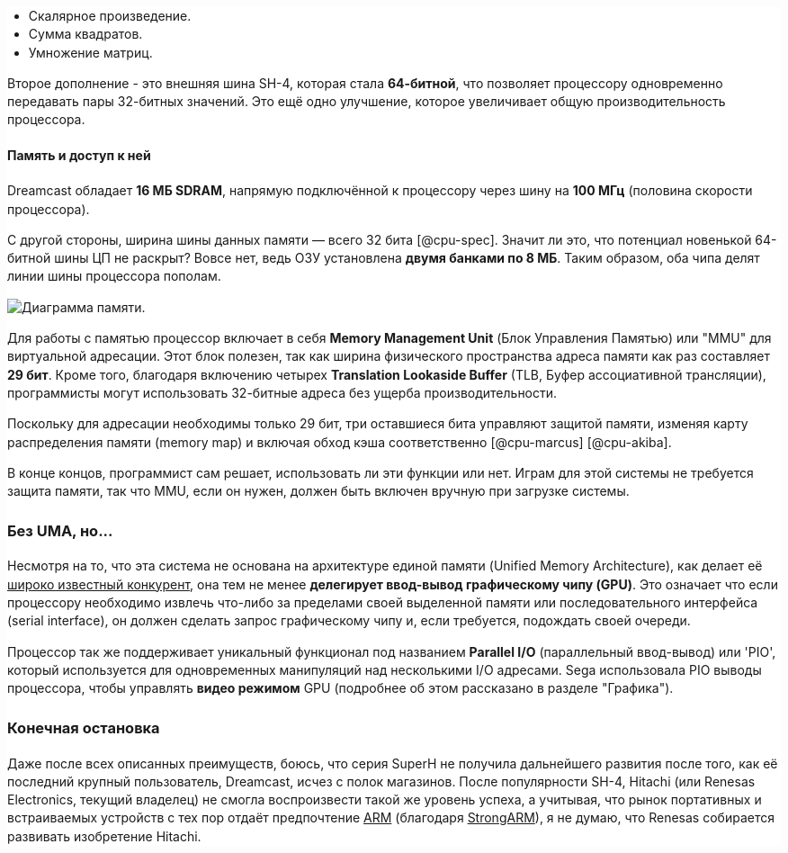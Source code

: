- Скалярное произведение.
- Сумма квадратов.
- Умножение матриц.

Второе дополнение - это внешняя шина SH-4, которая стала **64-битной**, что позволяет процессору одновременно передавать пары 32-битных значений. Это ещё одно улучшение, которое увеличивает общую производительность процессора.

#### Память и доступ к ней

Dreamcast обладает **16 МБ SDRAM**, напрямую подключённой к процессору через шину на **100 МГц** (половина скорости процессора).

С другой стороны, ширина шины данных памяти — всего 32 бита [@cpu-spec]. Значит ли это, что потенциал новенькой 64-битной шины ЦП не раскрыт? Вовсе нет, ведь ОЗУ установлена **двумя банками по 8 МБ**. Таким образом, оба чипа делят линии шины процессора пополам.

![Диаграмма памяти.](_diagrams/memory.png)

Для работы с памятью процессор включает в себя **Memory Management Unit** (Блок Управления Памятью) или "MMU" для виртуальной адресации. Этот блок полезен, так как ширина физического пространства адреса памяти как раз составляет **29 бит**. Кроме того, благодаря включению четырех **Translation Lookaside Buffer** (TLB, Буфер ассоциативной трансляции), программисты могут использовать 32-битные адреса без ущерба производительности.

Поскольку для адресации необходимы только 29 бит, три оставшиеся бита управляют защитой памяти, изменяя карту распределения памяти (memory map) и включая обход кэша соответственно \[@cpu-marcus\] \[@cpu-akiba\].

В конце концов, программист сам решает, использовать ли эти функции или нет. Играм для этой системы не требуется защита памяти, так что MMU, если он нужен, должен быть включен вручную при загрузке системы.

### Без UMA, но...

Несмотря на то, что эта система не основана на архитектуре единой памяти (Unified Memory Architecture), как делает её [широко известный конкурент](nintendo-64#simplified-memory-access), она тем не менее **делегирует ввод-вывод графическому чипу (GPU)**. Это означает что если процессору необходимо извлечь что-либо за пределами своей выделенной памяти или последовательного интерфейса (serial interface), он должен сделать запрос графическому чипу и, если требуется, подождать своей очереди.

Процессор так же поддерживает уникальный функционал под названием **Parallel I/O** (параллельный ввод-вывод) или 'PIO', который используется для одновременных манипуляций над несколькими I/O адресами. Sega использовала PIO выводы процессора, чтобы управлять **видео режимом** GPU (подробнее об этом рассказано в разделе "Графика").

### Конечная остановка

Даже после всех описанных преимуществ, боюсь, что серия SuperH не получила дальнейшего развития после того, как её последний крупный пользователь, Dreamcast, исчез с полок магазинов. После популярности SH-4, Hitachi (или Renesas Electronics, текущий владелец) не смогла воспроизвести такой же уровень успеха, а учитывая, что рынок портативных и встраиваемых устройств с тех пор отдаёт предпочтение [ARM](game-boy-advance#cpu) (благодаря [StrongARM](nintendo-ds#arms-new-territories)), я не думаю, что Renesas собирается развивать изобретение Hitachi.
